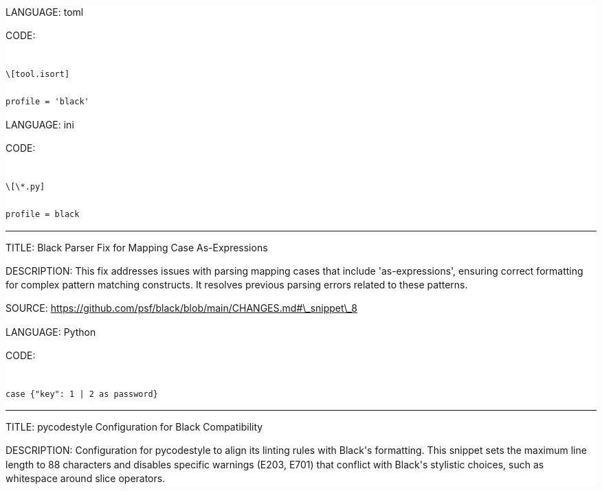 

LANGUAGE: toml

CODE:

```

\[tool.isort]

profile = 'black'

```



LANGUAGE: ini

CODE:

```

\[\*.py]

profile = black

```



----------------------------------------



TITLE: Black Parser Fix for Mapping Case As-Expressions

DESCRIPTION: This fix addresses issues with parsing mapping cases that include 'as-expressions', ensuring correct formatting for complex pattern matching constructs. It resolves previous parsing errors related to these patterns.

SOURCE: https://github.com/psf/black/blob/main/CHANGES.md#\_snippet\_8



LANGUAGE: Python

CODE:

```

case {"key": 1 | 2 as password}

```



----------------------------------------



TITLE: pycodestyle Configuration for Black Compatibility

DESCRIPTION: Configuration for pycodestyle to align its linting rules with Black's formatting. This snippet sets the maximum line length to 88 characters and disables specific warnings (E203, E701) that conflict with Black's stylistic choices, such as whitespace around slice operators.
